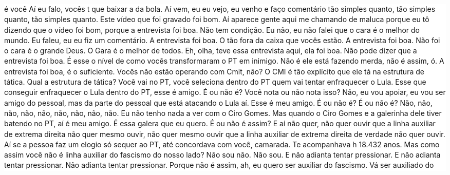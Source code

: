 é você
Aí eu falo, vocês t que baixar a
da bola. Aí vem, eu eu vejo, eu venho e
faço comentário tão simples quanto,
tão simples quanto,
tão simples quanto.
Este vídeo que foi gravado foi bom.
Aí aparece gente aqui me chamando de
maluca porque eu tô dizendo que o vídeo
foi bom, porque a entrevista foi boa.
Não tem condição.
Eu não, eu não falei que o cara é o
melhor do mundo. Eu faleu, eu eu fiz um
comentário. A entrevista foi boa.
O tão fora da caixa que vocês estão.
A entrevista foi boa. Não foi o cara é o
grande Deus. O Gara é o melhor de todos.
Eh, olha, teve essa entrevista aqui, ela
foi boa. Não pode dizer que a entrevista
foi boa. É esse o nível de como vocês
transformaram o PT em inimigo.
Não é ele está fazendo merda, não é
assim, ó. A entrevista foi boa, é o
suficiente.
Vocês não estão operando com Cmit, não?
O CMI é tão explícito que ele tá na
estrutura de tática. Qual a estrutura de
tática? Você vai no PT, você seleciona
dentro do PT quem vai tentar enfraquecer
o Lula. Esse que conseguir enfraquecer o
Lula dentro do PT, esse é amigo. É ou
não é?
Você nota ou não nota isso?
Não, eu vou apoiar, eu vou ser amigo do
pessoal, mas da parte do pessoal que
está atacando o Lula aí. Esse é meu
amigo. É ou não é?
É ou não é?
Não, não, não, não, não, não, não, não,
não. Eu não tenho nada a ver com o Ciro
Gomes.
Mas quando o Ciro Gomes e a galerinha
dele tiver batendo no PT, aí é meu
amigo. É essa galera que eu quero. É ou
não é assim?
E aí não quer, não quer ouvir que a
linha auxiliar de extrema direita não
quer mesmo ouvir,
não quer mesmo ouvir que a linha
auxiliar de extrema direita
de verdade não quer ouvir.
Aí se a pessoa faz um elogio só sequer
ao PT,
até concordava com você, camarada. Te
acompanhava h 18.432
anos.
Mas como assim você não é linha auxiliar
do fascismo do nosso lado? Não sou não.
Não sou. E não adianta tentar
pressionar.
E não adianta tentar pressionar.
Não adianta tentar pressionar. Porque
não é assim, ah, eu quero ser auxiliar
do fascismo. Vá ser auxiliado do